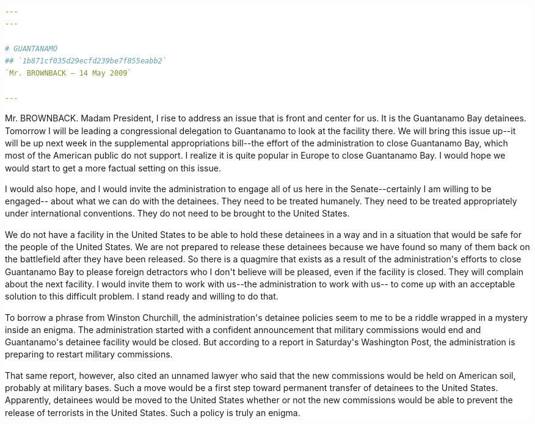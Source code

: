 ```yaml
---
---

# GUANTANAMO
## `1b871cf035d29ecfd239be7f855eabb2`
`Mr. BROWNBACK — 14 May 2009`

---
```



Mr. BROWNBACK. Madam President, I rise to address an issue that is 
front and center for us. It is the Guantanamo Bay detainees. Tomorrow I 
will be leading a congressional delegation to Guantanamo to look at the 
facility there. We will bring this issue up--it will be up next week in 
the supplemental appropriations bill--the effort of the administration 
to close Guantanamo Bay, which most of the American public do not 
support. I realize it is quite popular in Europe to close Guantanamo 
Bay. I would hope we would start to get a more factual setting on this 
issue.

I would also hope, and I would invite the administration to engage 
all of us here in the Senate--certainly I am willing to be engaged--
about what we can do with the detainees. They need to be treated 
humanely. They need to be treated appropriately under international 
conventions. They do not need to be brought to the United States.

We do not have a facility in the United States to be able to hold 
these detainees in a way and in a situation that would be safe for the 
people of the United States. We are not prepared to release these 
detainees because we have found so many of them back on the battlefield 
after they have been released. So there is a quagmire that exists as a 
result of the administration's efforts to close Guantanamo Bay to 
please foreign detractors who I don't believe will be pleased, even if 
the facility is closed. They will complain about the next facility. I 
would invite them to work with us--the administration to work with us--
to come up with an acceptable solution to this difficult problem. I 
stand ready and willing to do that.

To borrow a phrase from Winston Churchill, the administration's 
detainee policies seem to me to be a riddle wrapped in a mystery inside 
an enigma. The administration started with a confident announcement 
that military commissions would end and Guantanamo's detainee facility 
would be closed. But according to a report in Saturday's Washington 
Post, the administration is preparing to restart military commissions.

That same report, however, also cited an unnamed lawyer who said that 
the new commissions would be held on American soil, probably at 
military bases. Such a move would be a first step toward permanent 
transfer of detainees to the United States. Apparently, detainees would 
be moved to the United States whether or not the new commissions would 
be able to prevent the release of terrorists in the United States. Such 
a policy is truly an enigma.
